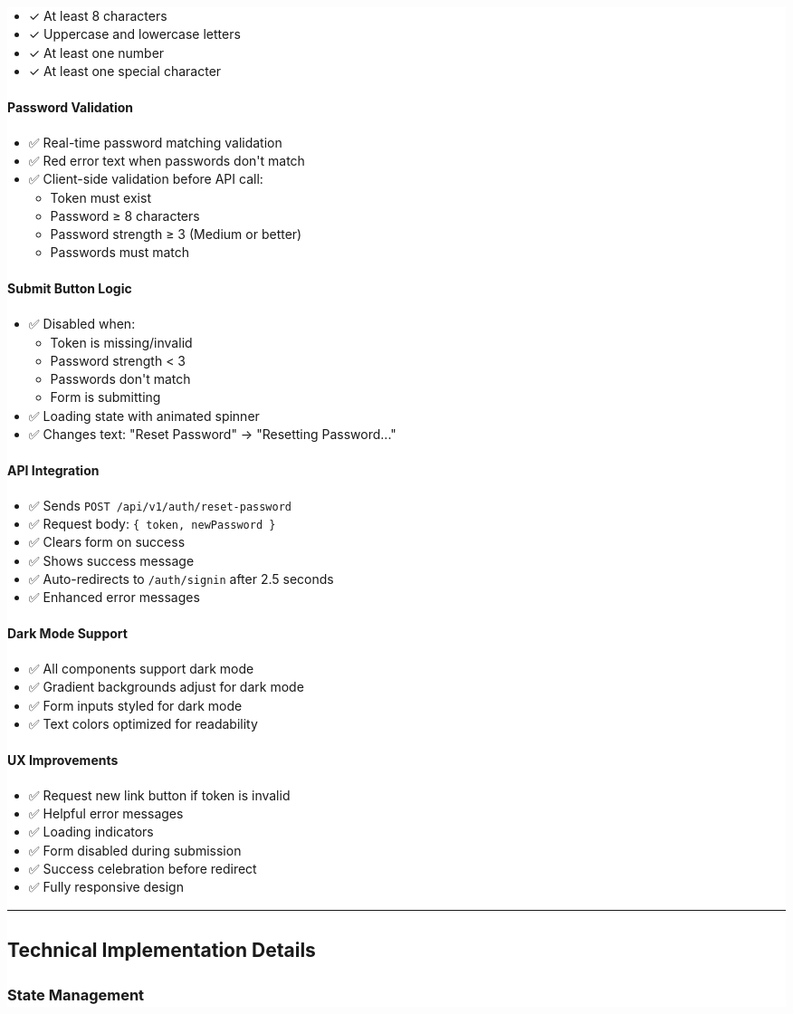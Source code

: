   - ✓ At least 8 characters
  - ✓ Uppercase and lowercase letters
  - ✓ At least one number
  - ✓ At least one special character

#### Password Validation
- ✅ Real-time password matching validation
- ✅ Red error text when passwords don't match
- ✅ Client-side validation before API call:
  - Token must exist
  - Password ≥ 8 characters
  - Password strength ≥ 3 (Medium or better)
  - Passwords must match

#### Submit Button Logic
- ✅ Disabled when:
  - Token is missing/invalid
  - Password strength < 3
  - Passwords don't match
  - Form is submitting
- ✅ Loading state with animated spinner
- ✅ Changes text: "Reset Password" → "Resetting Password..."

#### API Integration
- ✅ Sends `POST /api/v1/auth/reset-password`
- ✅ Request body: `{ token, newPassword }`
- ✅ Clears form on success
- ✅ Shows success message
- ✅ Auto-redirects to `/auth/signin` after 2.5 seconds
- ✅ Enhanced error messages

#### Dark Mode Support
- ✅ All components support dark mode
- ✅ Gradient backgrounds adjust for dark mode
- ✅ Form inputs styled for dark mode
- ✅ Text colors optimized for readability

#### UX Improvements
- ✅ Request new link button if token is invalid
- ✅ Helpful error messages
- ✅ Loading indicators
- ✅ Form disabled during submission
- ✅ Success celebration before redirect
- ✅ Fully responsive design

---

## Technical Implementation Details

### State Management
